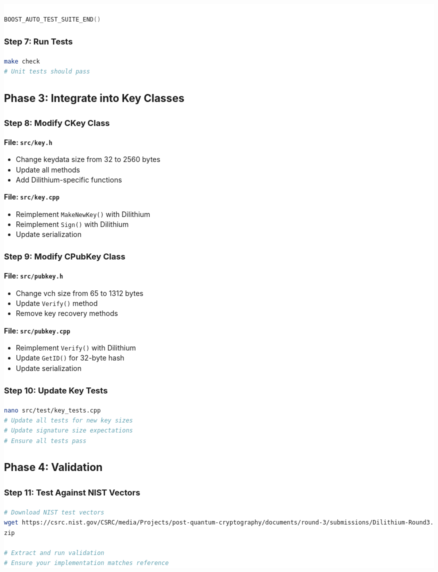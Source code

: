 ```cpp

BOOST_AUTO_TEST_SUITE_END()
```

### Step 7: Run Tests
```bash
make check
# Unit tests should pass
```

## Phase 3: Integrate into Key Classes

### Step 8: Modify CKey Class

**File: `src/key.h`**
- Change keydata size from 32 to 2560 bytes
- Update all methods
- Add Dilithium-specific functions

**File: `src/key.cpp`**
- Reimplement `MakeNewKey()` with Dilithium
- Reimplement `Sign()` with Dilithium
- Update serialization

### Step 9: Modify CPubKey Class

**File: `src/pubkey.h`**
- Change vch size from 65 to 1312 bytes
- Update `Verify()` method
- Remove key recovery methods

**File: `src/pubkey.cpp`**
- Reimplement `Verify()` with Dilithium
- Update `GetID()` for 32-byte hash
- Update serialization

### Step 10: Update Key Tests
```bash
nano src/test/key_tests.cpp
# Update all tests for new key sizes
# Update signature size expectations
# Ensure all tests pass
```

## Phase 4: Validation

### Step 11: Test Against NIST Vectors
```bash
# Download NIST test vectors
wget https://csrc.nist.gov/CSRC/media/Projects/post-quantum-cryptography/documents/round-3/submissions/Dilithium-Round3.zip

# Extract and run validation
# Ensure your implementation matches reference
```
